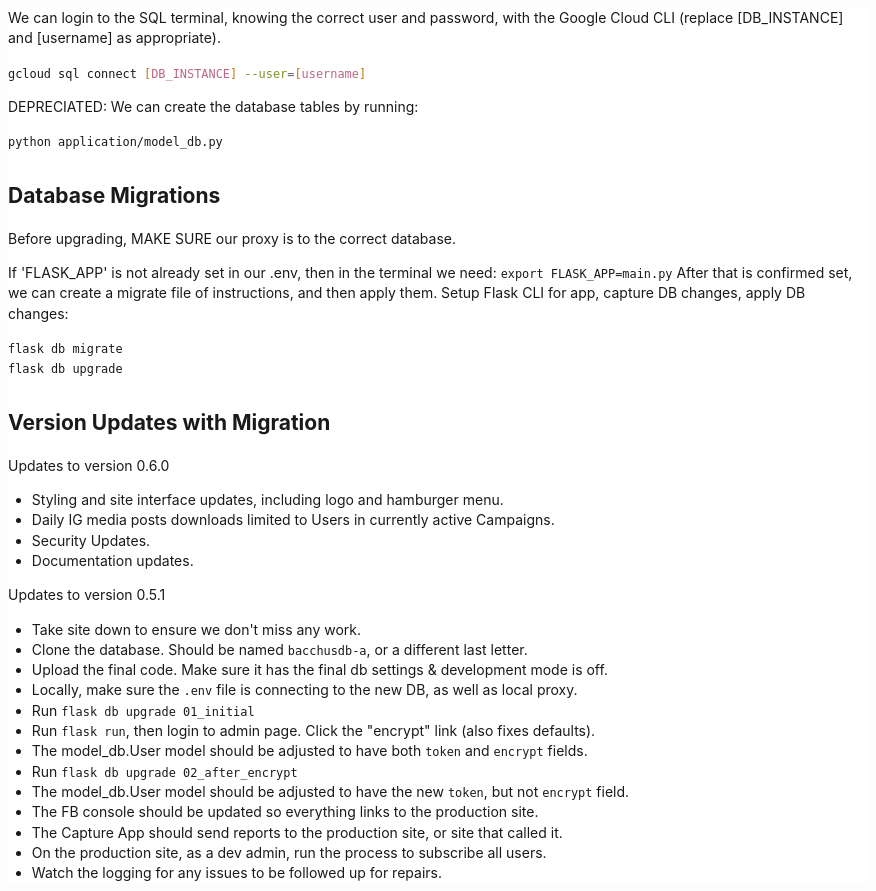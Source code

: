 We can login to the SQL terminal, knowing the correct user and password, with the Google Cloud CLI (replace [DB_INSTANCE] and [username] as appropriate).

```bash
gcloud sql connect [DB_INSTANCE] --user=[username]
```

DEPRECIATED: We can create the database tables by running:

``` bash
python application/model_db.py
```

## Database Migrations

Before upgrading, MAKE SURE our proxy is to the correct database.

If 'FLASK_APP' is not already set in our .env, then in the terminal we need: `export FLASK_APP=main.py`
After that is confirmed set, we can create a migrate file of instructions, and then apply them.
Setup Flask CLI for app, capture DB changes, apply DB changes:

``` bash
flask db migrate
flask db upgrade
```

## Version Updates with Migration

Updates to version 0.6.0

- Styling and site interface updates, including logo and hamburger menu.
- Daily IG media posts downloads limited to Users in currently active Campaigns.
- Security Updates.
- Documentation updates.

Updates to version 0.5.1

- Take site down to ensure we don't miss any work.
- Clone the database. Should be named `bacchusdb-a`, or a different last letter.
- Upload the final code. Make sure it has the final db settings & development mode is off.
- Locally, make sure the `.env` file is connecting to the new DB, as well as local proxy.
- Run `flask db upgrade 01_initial`
- Run `flask run`, then login to admin page. Click the "encrypt" link (also fixes defaults).
- The model_db.User model should be adjusted to have both `token` and `encrypt` fields.
- Run `flask db upgrade 02_after_encrypt`
- The model_db.User model should be adjusted to have the new `token`, but not `encrypt` field.
- The FB console should be updated so everything links to the production site.
- The Capture App should send reports to the production site, or site that called it.
- On the production site, as a dev admin, run the process to subscribe all users.
- Watch the logging for any issues to be followed up for repairs.
